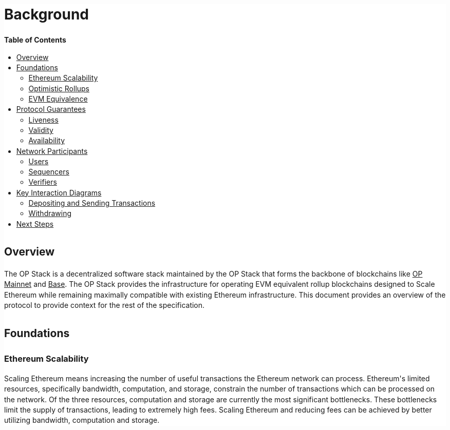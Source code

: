 # Background



**Table of Contents**

- [Overview](#overview)
- [Foundations](#foundations)
  - [Ethereum Scalability](#ethereum-scalability)
  - [Optimistic Rollups](#optimistic-rollups)
  - [EVM Equivalence](#evm-equivalence)
- [Protocol Guarantees](#protocol-guarantees)
  - [Liveness](#liveness)
  - [Validity](#validity)
  - [Availability](#availability)
- [Network Participants](#network-participants)
  - [Users](#users)
  - [Sequencers](#sequencers)
  - [Verifiers](#verifiers)
- [Key Interaction Diagrams](#key-interaction-diagrams)
  - [Depositing and Sending Transactions](#depositing-and-sending-transactions)
  - [Withdrawing](#withdrawing)
- [Next Steps](#next-steps)



## Overview

The OP Stack is a decentralized software stack maintained by the OP Stack that forms the backbone of blockchains like
[OP Mainnet](https://explorer.optimism.io/) and [Base](https://base.org). The OP Stack provides the infrastructure for
operating EVM equivalent rollup blockchains designed to Scale Ethereum while remaining maximally compatible with
existing Ethereum infrastructure. This document provides an overview of the protocol to provide context for the rest of
the specification.

## Foundations

### Ethereum Scalability

Scaling Ethereum means increasing the number of useful transactions the Ethereum network can process. Ethereum's
limited resources, specifically bandwidth, computation, and storage, constrain the number of transactions which can be
processed on the network. Of the three resources, computation and storage are currently the most significant
bottlenecks. These bottlenecks limit the supply of transactions, leading to extremely high fees. Scaling Ethereum and
reducing fees can be achieved by better utilizing bandwidth, computation and storage.
